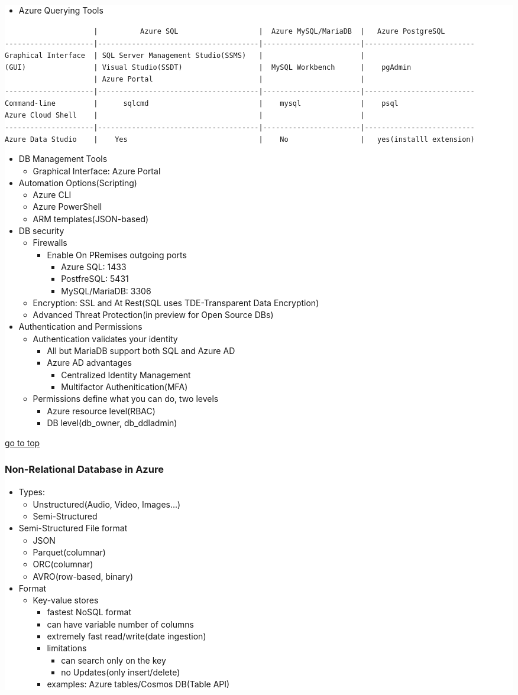 - Azure Querying Tools

```
                     |          Azure SQL                   |  Azure MySQL/MariaDB  |   Azure PostgreSQL
---------------------|--------------------------------------|-----------------------|--------------------------
Graphical Interface  | SQL Server Management Studio(SSMS)   |                       |
(GUI)                | Visual Studio(SSDT)                  |  MySQL Workbench      |    pgAdmin
                     | Azure Portal                         |                       |
---------------------|--------------------------------------|-----------------------|--------------------------
Command-line         |      sqlcmd                          |    mysql              |    psql
Azure Cloud Shell    |                                      |                       |
---------------------|--------------------------------------|-----------------------|--------------------------
Azure Data Studio    |    Yes                               |    No                 |   yes(installl extension)
```

- DB Management Tools
  - Graphical Interface: Azure Portal
- Automation Options(Scripting)
  - Azure CLI
  - Azure PowerShell
  - ARM templates(JSON-based)
- DB security
  - Firewalls
    - Enable On PRemises outgoing ports
      - Azure SQL:  1433
      - PostfreSQL: 5431
      - MySQL/MariaDB:  3306
  - Encryption:  SSL and At Rest(SQL uses TDE-Transparent Data Encryption)
  - Advanced Threat Protection(in preview for Open Source DBs)
- Authentication and Permissions
  - Authentication validates your identity
    - All but MariaDB support both SQL and Azure AD
    - Azure AD advantages
      - Centralized Identity Management
      - Multifactor Authenitication(MFA)
  - Permissions define what you can do, two levels
    - Azure resource level(RBAC)
    - DB level(db_owner, db_ddladmin)

[go to top](#top)

### Non-Relational Database in Azure

- Types:
  - Unstructured(Audio, Video, Images...)
  - Semi-Structured
- Semi-Structured File format
  - JSON
  - Parquet(columnar)
  - ORC(columnar)
  - AVRO(row-based, binary)
- Format
  - Key-value stores
    - fastest NoSQL format
    - can have variable number of columns
    - extremely fast read/write(date ingestion)
    - limitations
      - can search only on the key
      - no Updates(only insert/delete)
    - examples: Azure tables/Cosmos DB(Table API)